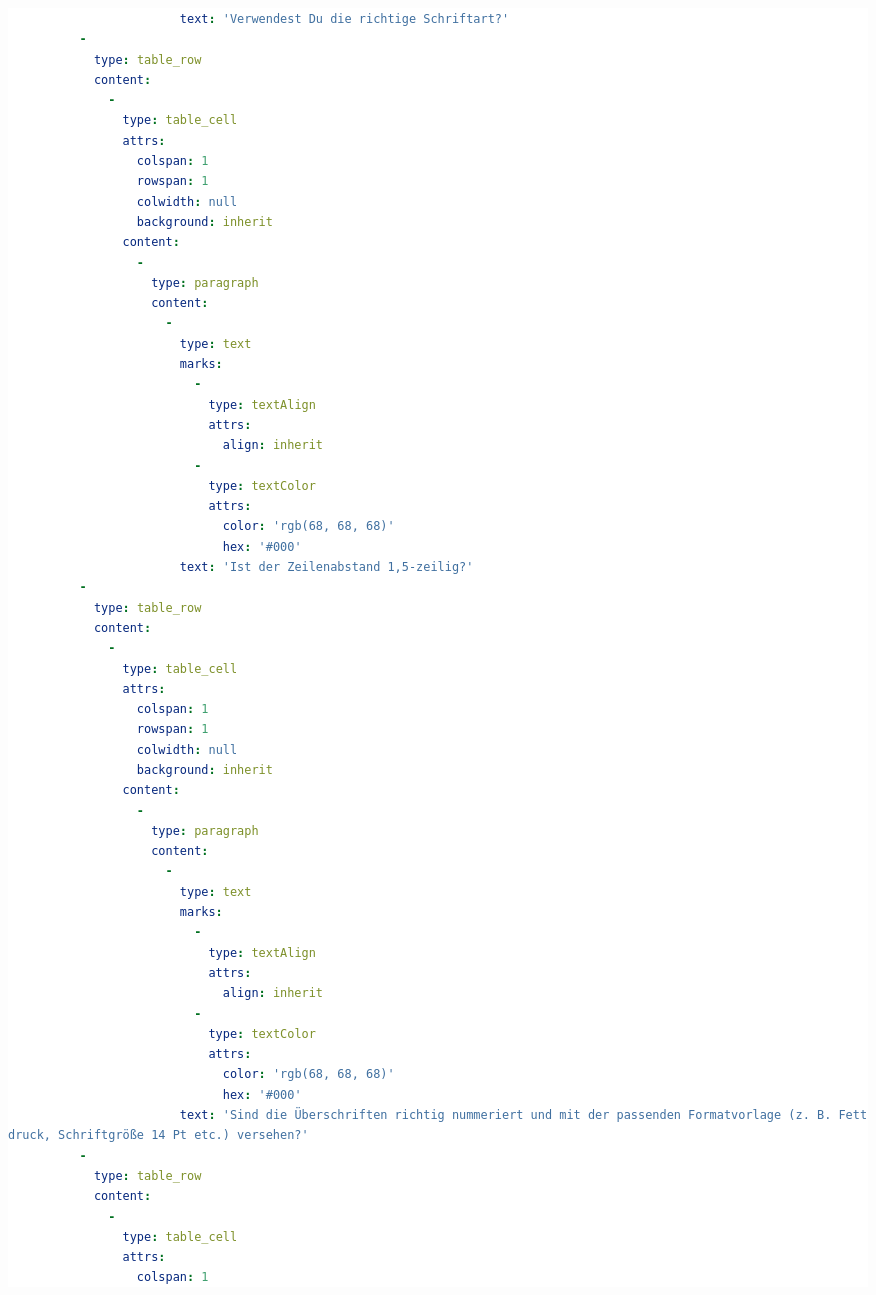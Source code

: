 ```yaml
                        text: 'Verwendest Du die richtige Schriftart?'
          -
            type: table_row
            content:
              -
                type: table_cell
                attrs:
                  colspan: 1
                  rowspan: 1
                  colwidth: null
                  background: inherit
                content:
                  -
                    type: paragraph
                    content:
                      -
                        type: text
                        marks:
                          -
                            type: textAlign
                            attrs:
                              align: inherit
                          -
                            type: textColor
                            attrs:
                              color: 'rgb(68, 68, 68)'
                              hex: '#000'
                        text: 'Ist der Zeilenabstand 1,5-zeilig?'
          -
            type: table_row
            content:
              -
                type: table_cell
                attrs:
                  colspan: 1
                  rowspan: 1
                  colwidth: null
                  background: inherit
                content:
                  -
                    type: paragraph
                    content:
                      -
                        type: text
                        marks:
                          -
                            type: textAlign
                            attrs:
                              align: inherit
                          -
                            type: textColor
                            attrs:
                              color: 'rgb(68, 68, 68)'
                              hex: '#000'
                        text: 'Sind die Überschriften richtig nummeriert und mit der passenden Formatvorlage (z. B. Fettdruck, Schriftgröße 14 Pt etc.) versehen?'
          -
            type: table_row
            content:
              -
                type: table_cell
                attrs:
                  colspan: 1
```